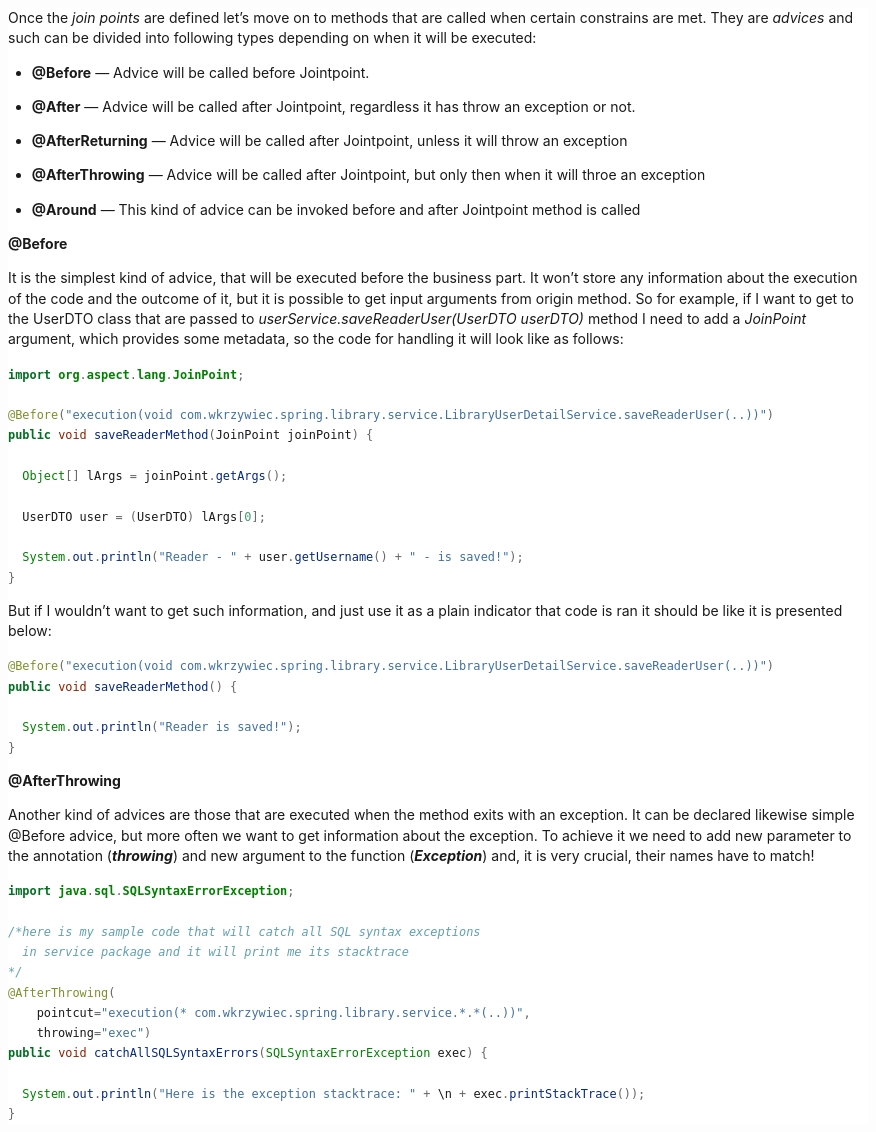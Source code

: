 Once the *join points* are defined let’s move on to methods that are called when certain constrains are met. They are *advices* and such can be divided into following types depending on when it will be executed:

* **@Before** — Advice will be called before Jointpoint.

* **@After** — Advice will be called after Jointpoint, regardless it has throw an exception or not.

* **@AfterReturning** — Advice will be called after Jointpoint, unless it will throw an exception

* **@AfterThrowing** — Advice will be called after Jointpoint, but only then when it will throe an exception

* **@Around** — This kind of advice can be invoked before and after Jointpoint method is called

**@Before**

It is the simplest kind of advice, that will be executed before the business part. It won’t store any information about the execution of the code and the outcome of it, but it is possible to get input arguments from origin method. So for example, if I want to get to the UserDTO class that are passed to *userService.saveReaderUser(UserDTO userDTO)* method I need to add a *JoinPoint* argument, which provides some metadata, so the code for handling it will look like as follows:

```java
import org.aspect.lang.JoinPoint;

@Before("execution(void com.wkrzywiec.spring.library.service.LibraryUserDetailService.saveReaderUser(..))")
public void saveReaderMethod(JoinPoint joinPoint) {
  
  Object[] lArgs = joinPoint.getArgs();
  
  UserDTO user = (UserDTO) lArgs[0];

  System.out.println("Reader - " + user.getUsername() + " - is saved!");
}
```

But if I wouldn’t want to get such information, and just use it as a plain indicator that code is ran it should be like it is presented below:

```java
@Before("execution(void com.wkrzywiec.spring.library.service.LibraryUserDetailService.saveReaderUser(..))")
public void saveReaderMethod() {

  System.out.println("Reader is saved!");
}
```

**@AfterThrowing**

Another kind of advices are those that are executed when the method exits with an exception. It can be declared likewise simple @Before advice, but more often we want to get information about the exception. To achieve it we need to add new parameter to the annotation (***throwing***) and new argument to the function (***Exception***) and, it is very crucial, their names have to match!

```java
import java.sql.SQLSyntaxErrorException;

/*here is my sample code that will catch all SQL syntax exceptions
  in service package and it will print me its stacktrace
*/
@AfterThrowing(
    pointcut="execution(* com.wkrzywiec.spring.library.service.*.*(..))",
    throwing="exec")
public void catchAllSQLSyntaxErrors(SQLSyntaxErrorException exec) {
 
  System.out.println("Here is the exception stacktrace: " + \n + exec.printStackTrace());
}
```